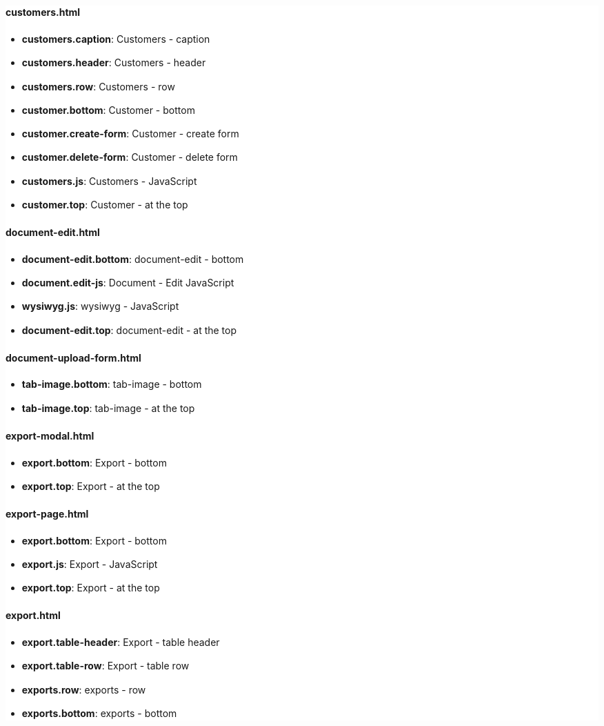 
#### customers.html

*   **customers.caption**: Customers - caption

*   **customers.header**: Customers - header

*   **customers.row**: Customers - row

*   **customer.bottom**: Customer - bottom

*   **customer.create-form**: Customer - create form

*   **customer.delete-form**: Customer - delete form

*   **customers.js**: Customers - JavaScript

*   **customer.top**: Customer - at the top


#### document-edit.html

*   **document-edit.bottom**: document-edit - bottom

*   **document.edit-js**: Document - Edit JavaScript

*   **wysiwyg.js**: wysiwyg - JavaScript

*   **document-edit.top**: document-edit - at the top


#### document-upload-form.html

*   **tab-image.bottom**: tab-image - bottom

*   **tab-image.top**: tab-image - at the top


#### export-modal.html

*   **export.bottom**: Export - bottom

*   **export.top**: Export - at the top


#### export-page.html

*   **export.bottom**: Export - bottom

*   **export.js**: Export - JavaScript

*   **export.top**: Export - at the top


#### export.html

*   **export.table-header**: Export - table header

*   **export.table-row**: Export - table row

*   **exports.row**: exports - row

*   **exports.bottom**: exports - bottom
